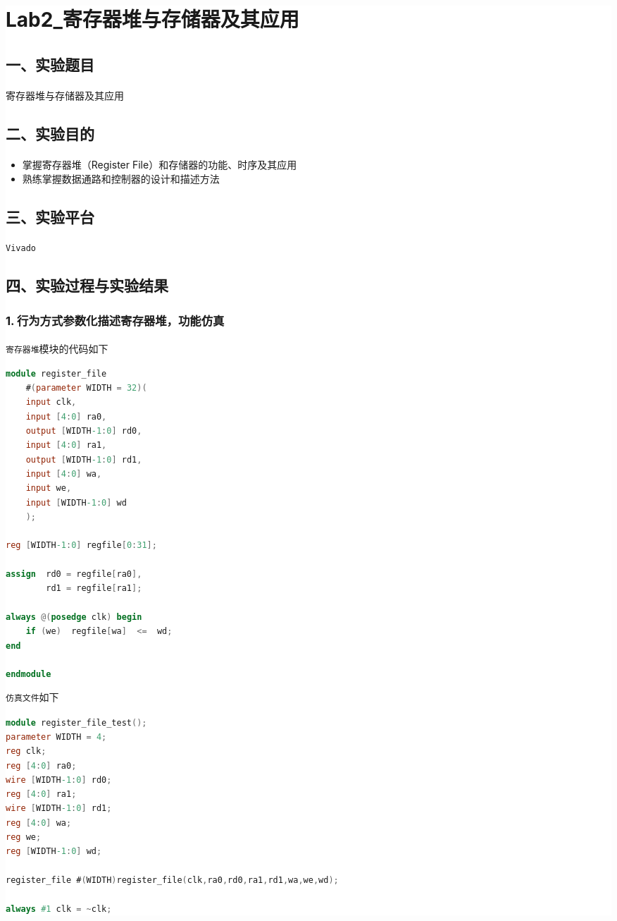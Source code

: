 # Lab2_寄存器堆与存储器及其应用

## 一、实验题目

寄存器堆与存储器及其应用

## 二、实验目的

- 掌握寄存器堆（Register File）和存储器的功能、时序及其应用
- 熟练掌握数据通路和控制器的设计和描述方法

## 三、实验平台

`Vivado`

## 四、实验过程与实验结果

### 1. 行为方式参数化描述寄存器堆，功能仿真

`寄存器堆`模块的代码如下

```verilog
module register_file
    #(parameter WIDTH = 32)(
    input clk,
    input [4:0] ra0,
    output [WIDTH-1:0] rd0,
    input [4:0] ra1,
    output [WIDTH-1:0] rd1,
    input [4:0] wa,
    input we,
    input [WIDTH-1:0] wd
    );

reg [WIDTH-1:0] regfile[0:31];

assign  rd0 = regfile[ra0],
        rd1 = regfile[ra1];

always @(posedge clk) begin
    if (we)  regfile[wa]  <=  wd;
end

endmodule
```

`仿真文件`如下

```verilog
module register_file_test();
parameter WIDTH = 4;
reg clk;
reg [4:0] ra0;
wire [WIDTH-1:0] rd0;
reg [4:0] ra1;
wire [WIDTH-1:0] rd1;
reg [4:0] wa;
reg we;
reg [WIDTH-1:0] wd;

register_file #(WIDTH)register_file(clk,ra0,rd0,ra1,rd1,wa,we,wd);

always #1 clk = ~clk;
```
